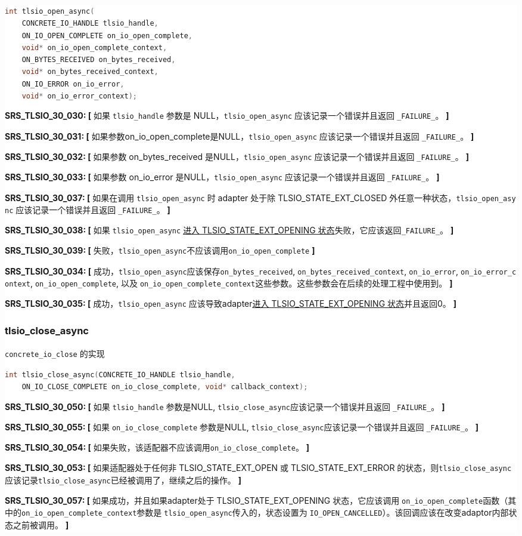 ```c
int tlsio_open_async(
    CONCRETE_IO_HANDLE tlsio_handle,
    ON_IO_OPEN_COMPLETE on_io_open_complete,
    void* on_io_open_complete_context,
    ON_BYTES_RECEIVED on_bytes_received,
    void* on_bytes_received_context,
    ON_IO_ERROR on_io_error,
    void* on_io_error_context);
```

**SRS_TLSIO_30_030: [** 如果 `tlsio_handle` 参数是 NULL，`tlsio_open_async` 应该记录一个错误并且返回 `_FAILURE_`。 **]**

**SRS_TLSIO_30_031: [** 如果参数on_io_open_complete是NULL，`tlsio_open_async` 应该记录一个错误并且返回 `_FAILURE_`。 **]**

**SRS_TLSIO_30_032: [** 如果参数 on_bytes_received 是NULL，`tlsio_open_async` 应该记录一个错误并且返回 `_FAILURE_`。 **]**

**SRS_TLSIO_30_033: [** 如果参数 on_io_error 是NULL，`tlsio_open_async` 应该记录一个错误并且返回 `_FAILURE_`。 **]**

**SRS_TLSIO_30_037: [** 如果在调用 `tlsio_open_async` 时 adapter 处于除 TLSIO_STATE_EXT_CLOSED 外任意一种状态，`tlsio_open_async` 应该记录一个错误并且返回 `_FAILURE_`。 **]**

**SRS_TLSIO_30_038: [** 如果 `tlsio_open_async` [进入 TLSIO_STATE_EXT_OPENING 状态](#enter-TLSIO_STATE_EXT_OPENING "在下一次`tlsio_dowork`调用的过程中继续处理和远程服务器的TLS握手连接过程")失败，它应该返回`_FAILURE_`。  **]**

**SRS_TLSIO_30_039: [** 失败，`tlsio_open_async`不应该调用`on_io_open_complete`  **]**

**SRS_TLSIO_30_034: [** 成功，`tlsio_open_async`应该保存`on_bytes_received`,  `on_bytes_received_context`, `on_io_error`, `on_io_error_context`, `on_io_open_complete`,  以及 `on_io_open_complete_context`这些参数。这些参数会在后续的处理工程中使用到。 **]**

**SRS_TLSIO_30_035: [** 成功，`tlsio_open_async` 应该导致adapter[进入 TLSIO_STATE_EXT_OPENING 状态](#enter-TLSIO_STATE_EXT_OPENING "在下一次`tlsio_dowork`调用的过程中继续处理和远程服务器的TLS握手连接过程")并且返回0。 **]**


###   tlsio_close_async
`concrete_io_close` 的实现
```c
int tlsio_close_async(CONCRETE_IO_HANDLE tlsio_handle, 
    ON_IO_CLOSE_COMPLETE on_io_close_complete, void* callback_context);
```

**SRS_TLSIO_30_050: [** 如果 `tlsio_handle` 参数是NULL, `tlsio_close_async`应该记录一个错误并且返回 `_FAILURE_`。 **]**

**SRS_TLSIO_30_055: [** 如果 `on_io_close_complete` 参数是NULL, `tlsio_close_async`应该记录一个错误并且返回 `_FAILURE_`。 **]**

**SRS_TLSIO_30_054: [** 如果失败，该适配器不应该调用`on_io_close_complete`。 **]**

**SRS_TLSIO_30_053: [** 如果适配器处于任何非 TLSIO_STATE_EXT_OPEN 或 TLSIO_STATE_EXT_ERROR 的状态，则`tlsio_close_async`应该记录`tlsio_close_async`已经被调用了，继续之后的操作。 **]**

**SRS_TLSIO_30_057: [** 如果成功，并且如果adapter处于 TLSIO_STATE_EXT_OPENING 状态，它应该调用 `on_io_open_complete`函数（其中的`on_io_open_complete_context`参数是 `tlsio_open_async`传入的，状态设置为 `IO_OPEN_CANCELLED`）。该回调应该在改变adaptor内部状态之前被调用。 **]**
